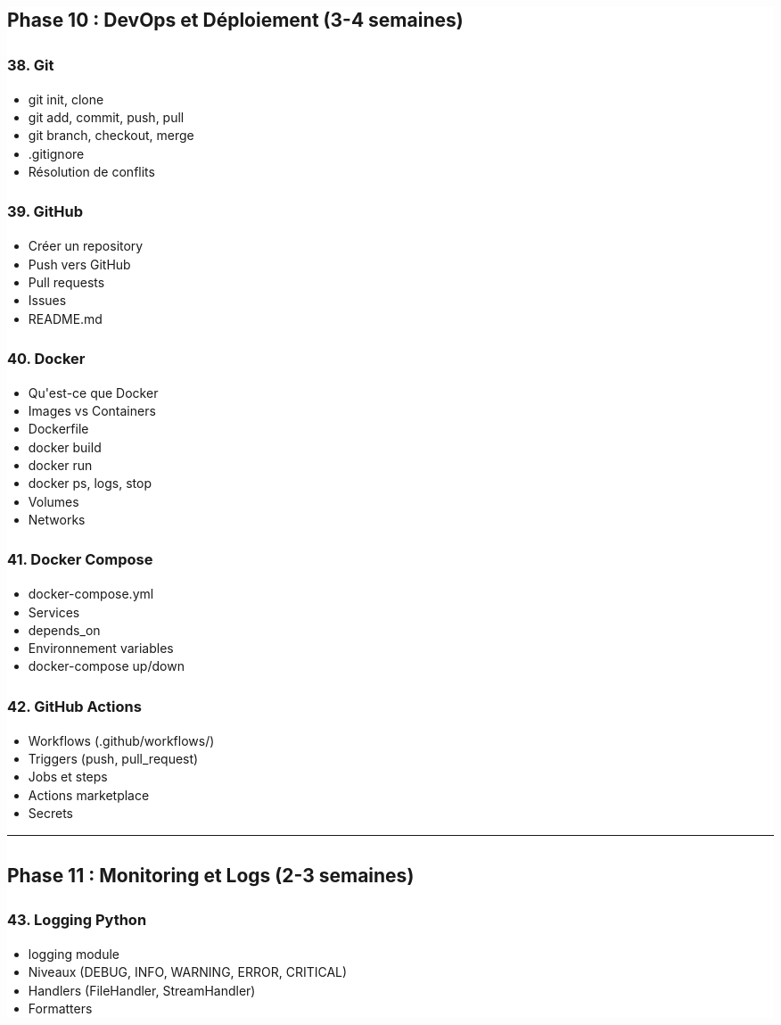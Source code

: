 ## Phase 10 : DevOps et Déploiement (3-4 semaines)

### 38. Git
- git init, clone
- git add, commit, push, pull
- git branch, checkout, merge
- .gitignore
- Résolution de conflits

### 39. GitHub
- Créer un repository
- Push vers GitHub
- Pull requests
- Issues
- README.md

### 40. Docker
- Qu'est-ce que Docker
- Images vs Containers
- Dockerfile
- docker build
- docker run
- docker ps, logs, stop
- Volumes
- Networks

### 41. Docker Compose
- docker-compose.yml
- Services
- depends_on
- Environnement variables
- docker-compose up/down

### 42. GitHub Actions
- Workflows (.github/workflows/)
- Triggers (push, pull_request)
- Jobs et steps
- Actions marketplace
- Secrets

---

## Phase 11 : Monitoring et Logs (2-3 semaines)

### 43. Logging Python
- logging module
- Niveaux (DEBUG, INFO, WARNING, ERROR, CRITICAL)
- Handlers (FileHandler, StreamHandler)
- Formatters
